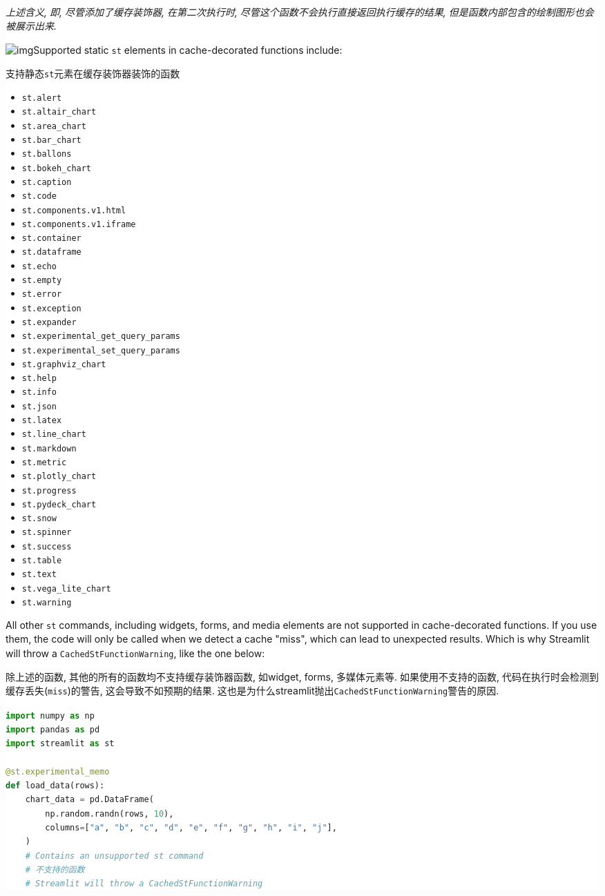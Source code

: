*上述含义, 即, 尽管添加了缓存装饰器, 在第二次执行时, 尽管这个函数不会执行直接返回执行缓存的结果, 但是函数内部包含的绘制图形也会被展示出来.*

![img](https://docs.streamlit.io/images/replay-cached-elements.png)Supported static `st` elements in cache-decorated functions include:

支持静态`st`元素在缓存装饰器装饰的函数

- `st.alert`
- `st.altair_chart`
- `st.area_chart`
- `st.bar_chart`
- `st.ballons`
- `st.bokeh_chart`
- `st.caption`
- `st.code`
- `st.components.v1.html`
- `st.components.v1.iframe`
- `st.container`
- `st.dataframe`
- `st.echo`
- `st.empty`
- `st.error`
- `st.exception`
- `st.expander`
- `st.experimental_get_query_params`
- `st.experimental_set_query_params`
- `st.graphviz_chart`
- `st.help`
- `st.info`
- `st.json`
- `st.latex`
- `st.line_chart`
- `st.markdown`
- `st.metric`
- `st.plotly_chart`
- `st.progress`
- `st.pydeck_chart`
- `st.snow`
- `st.spinner`
- `st.success`
- `st.table`
- `st.text`
- `st.vega_lite_chart`
- `st.warning`

All other `st` commands, including widgets, forms, and media elements are not supported in cache-decorated functions. If you use them, the code will only be called when we detect a cache "miss", which can lead to unexpected results. Which is why Streamlit will throw a `CachedStFunctionWarning`, like the one below:

除上述的函数, 其他的所有的函数均不支持缓存装饰器函数, 如widget, forms, 多媒体元素等. 如果使用不支持的函数, 代码在执行时会检测到缓存丢失(`miss`)的警告, 这会导致不如预期的结果. 这也是为什么streamlit抛出`CachedStFunctionWarning`警告的原因.

```python
import numpy as np
import pandas as pd
import streamlit as st

@st.experimental_memo
def load_data(rows):
    chart_data = pd.DataFrame(
        np.random.randn(rows, 10),
        columns=["a", "b", "c", "d", "e", "f", "g", "h", "i", "j"],
    )
    # Contains an unsupported st command
    # 不支持的函数
    # Streamlit will throw a CachedStFunctionWarning
```